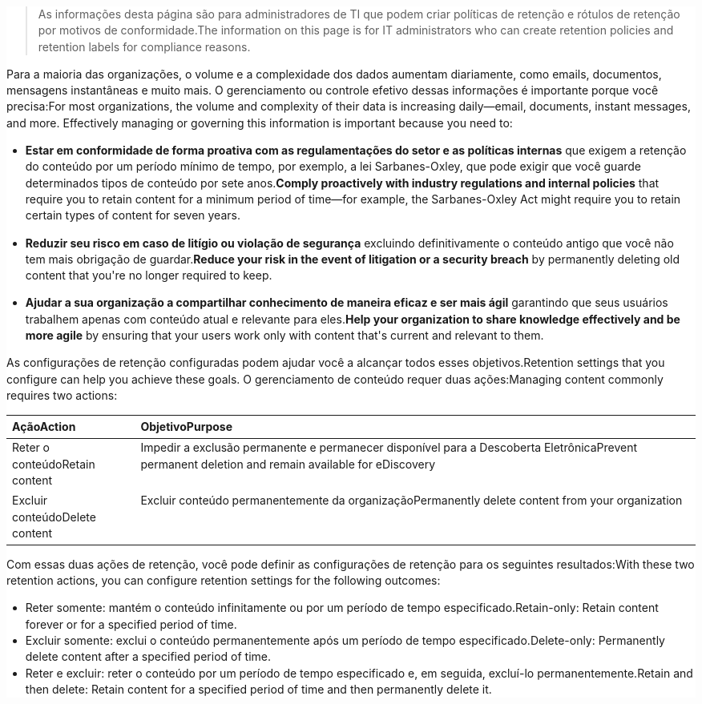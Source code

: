 > <span data-ttu-id="d04f2-109">As informações desta página são para administradores de TI que podem criar políticas de retenção e rótulos de retenção por motivos de conformidade.</span><span class="sxs-lookup"><span data-stu-id="d04f2-109">The information on this page is for IT administrators who can create retention policies and retention labels for compliance reasons.</span></span>

<span data-ttu-id="d04f2-p102">Para a maioria das organizações, o volume e a complexidade dos dados aumentam diariamente, como emails, documentos, mensagens instantâneas e muito mais. O gerenciamento ou controle efetivo dessas informações é importante porque você precisa:</span><span class="sxs-lookup"><span data-stu-id="d04f2-p102">For most organizations, the volume and complexity of their data is increasing daily—email, documents, instant messages, and more. Effectively managing or governing this information is important because you need to:</span></span>

- <span data-ttu-id="d04f2-112">**Estar em conformidade de forma proativa com as regulamentações do setor e as políticas internas** que exigem a retenção do conteúdo por um período mínimo de tempo, por exemplo, a lei Sarbanes-Oxley, que pode exigir que você guarde determinados tipos de conteúdo por sete anos.</span><span class="sxs-lookup"><span data-stu-id="d04f2-112">**Comply proactively with industry regulations and internal policies** that require you to retain content for a minimum period of time—for example, the Sarbanes-Oxley Act might require you to retain certain types of content for seven years.</span></span>

- <span data-ttu-id="d04f2-113">**Reduzir seu risco em caso de litígio ou violação de segurança** excluindo definitivamente o conteúdo antigo que você não tem mais obrigação de guardar.</span><span class="sxs-lookup"><span data-stu-id="d04f2-113">**Reduce your risk in the event of litigation or a security breach** by permanently deleting old content that you're no longer required to keep.</span></span>

- <span data-ttu-id="d04f2-114">**Ajudar a sua organização a compartilhar conhecimento de maneira eficaz e ser mais ágil** garantindo que seus usuários trabalhem apenas com conteúdo atual e relevante para eles.</span><span class="sxs-lookup"><span data-stu-id="d04f2-114">**Help your organization to share knowledge effectively and be more agile** by ensuring that your users work only with content that's current and relevant to them.</span></span>

<span data-ttu-id="d04f2-115">As configurações de retenção configuradas podem ajudar você a alcançar todos esses objetivos.</span><span class="sxs-lookup"><span data-stu-id="d04f2-115">Retention settings that you configure can help you achieve these goals.</span></span> <span data-ttu-id="d04f2-116">O gerenciamento de conteúdo requer duas ações:</span><span class="sxs-lookup"><span data-stu-id="d04f2-116">Managing content commonly requires two actions:</span></span>

| <span data-ttu-id="d04f2-117">Ação</span><span class="sxs-lookup"><span data-stu-id="d04f2-117">Action</span></span>| <span data-ttu-id="d04f2-118">Objetivo</span><span class="sxs-lookup"><span data-stu-id="d04f2-118">Purpose</span></span> |
|:-----|:-----|
|<span data-ttu-id="d04f2-119">Reter o conteúdo</span><span class="sxs-lookup"><span data-stu-id="d04f2-119">Retain content</span></span> | <span data-ttu-id="d04f2-120">Impedir a exclusão permanente e permanecer disponível para a Descoberta Eletrônica</span><span class="sxs-lookup"><span data-stu-id="d04f2-120">Prevent permanent deletion and remain available for eDiscovery</span></span> |
|<span data-ttu-id="d04f2-121">Excluir conteúdo</span><span class="sxs-lookup"><span data-stu-id="d04f2-121">Delete content</span></span> | <span data-ttu-id="d04f2-122">Excluir conteúdo permanentemente da organização</span><span class="sxs-lookup"><span data-stu-id="d04f2-122">Permanently delete content from your organization</span></span>|

<span data-ttu-id="d04f2-123">Com essas duas ações de retenção, você pode definir as configurações de retenção para os seguintes resultados:</span><span class="sxs-lookup"><span data-stu-id="d04f2-123">With these two retention actions, you can configure retention settings for the following outcomes:</span></span>

- <span data-ttu-id="d04f2-124">Reter somente: mantém o conteúdo infinitamente ou por um período de tempo especificado.</span><span class="sxs-lookup"><span data-stu-id="d04f2-124">Retain-only: Retain content forever or for a specified period of time.</span></span>
- <span data-ttu-id="d04f2-125">Excluir somente: exclui o conteúdo permanentemente após um período de tempo especificado.</span><span class="sxs-lookup"><span data-stu-id="d04f2-125">Delete-only: Permanently delete content after a specified period of time.</span></span>
- <span data-ttu-id="d04f2-126">Reter e excluir: reter o conteúdo por um período de tempo especificado e, em seguida, excluí-lo permanentemente.</span><span class="sxs-lookup"><span data-stu-id="d04f2-126">Retain and then delete: Retain content for a specified period of time and then permanently delete it.</span></span>
